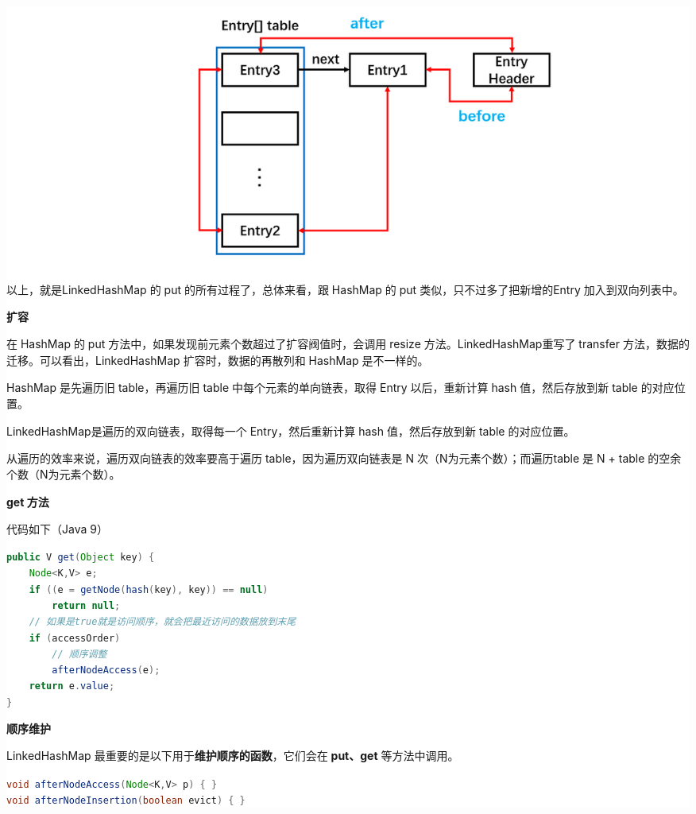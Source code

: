 ![1567480711374](assets/1567480711374.png)

以上，就是LinkedHashMap 的 put 的所有过程了，总体来看，跟 HashMap 的 put 类似，只不过多了把新增的Entry 加入到双向列表中。

**扩容**

在 HashMap 的 put 方法中，如果发现前元素个数超过了扩容阀值时，会调用 resize 方法。LinkedHashMap重写了 transfer 方法，数据的迁移。可以看出，LinkedHashMap 扩容时，数据的再散列和 HashMap 是不一样的。

HashMap 是先遍历旧 table，再遍历旧 table 中每个元素的单向链表，取得 Entry 以后，重新计算 hash 值，然后存放到新 table 的对应位置。

LinkedHashMap是遍历的双向链表，取得每一个 Entry，然后重新计算 hash 值，然后存放到新 table 的对应位置。

从遍历的效率来说，遍历双向链表的效率要高于遍历 table，因为遍历双向链表是 N 次（N为元素个数）；而遍历table 是 N + table 的空余个数（N为元素个数）。

**get 方法**

代码如下（Java 9）

```java
public V get(Object key) {
    Node<K,V> e;
    if ((e = getNode(hash(key), key)) == null)
        return null;
    // 如果是true就是访问顺序，就会把最近访问的数据放到末尾
    if (accessOrder)
        // 顺序调整
        afterNodeAccess(e);
    return e.value;
}
```

**顺序维护**

LinkedHashMap 最重要的是以下用于**维护顺序的函数**，它们会在 **put、get** 等方法中调用。

```java
void afterNodeAccess(Node<K,V> p) { }
void afterNodeInsertion(boolean evict) { }
```
